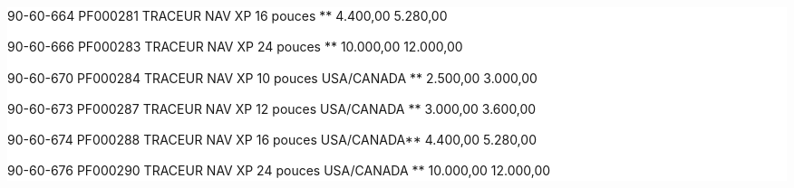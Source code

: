 90-60-664 
PF000281 
TRACEUR NAV XP 16 pouces ** 
4.400,00 
5.280,00

90-60-666 
PF000283 
TRACEUR NAV XP 24 pouces ** 
10.000,00 
12.000,00

90-60-670 
PF000284 
TRACEUR NAV XP 10 pouces USA/CANADA ** 
2.500,00 
3.000,00

90-60-673
PF000287 
TRACEUR NAV XP 12 pouces USA/CANADA ** 
3.000,00 
3.600,00

90-60-674 
PF000288 
TRACEUR NAV XP 16 pouces USA/CANADA** 
4.400,00 
5.280,00

90-60-676 
PF000290 
TRACEUR NAV XP 24 pouces USA/CANADA ** 
10.000,00 
12.000,00
